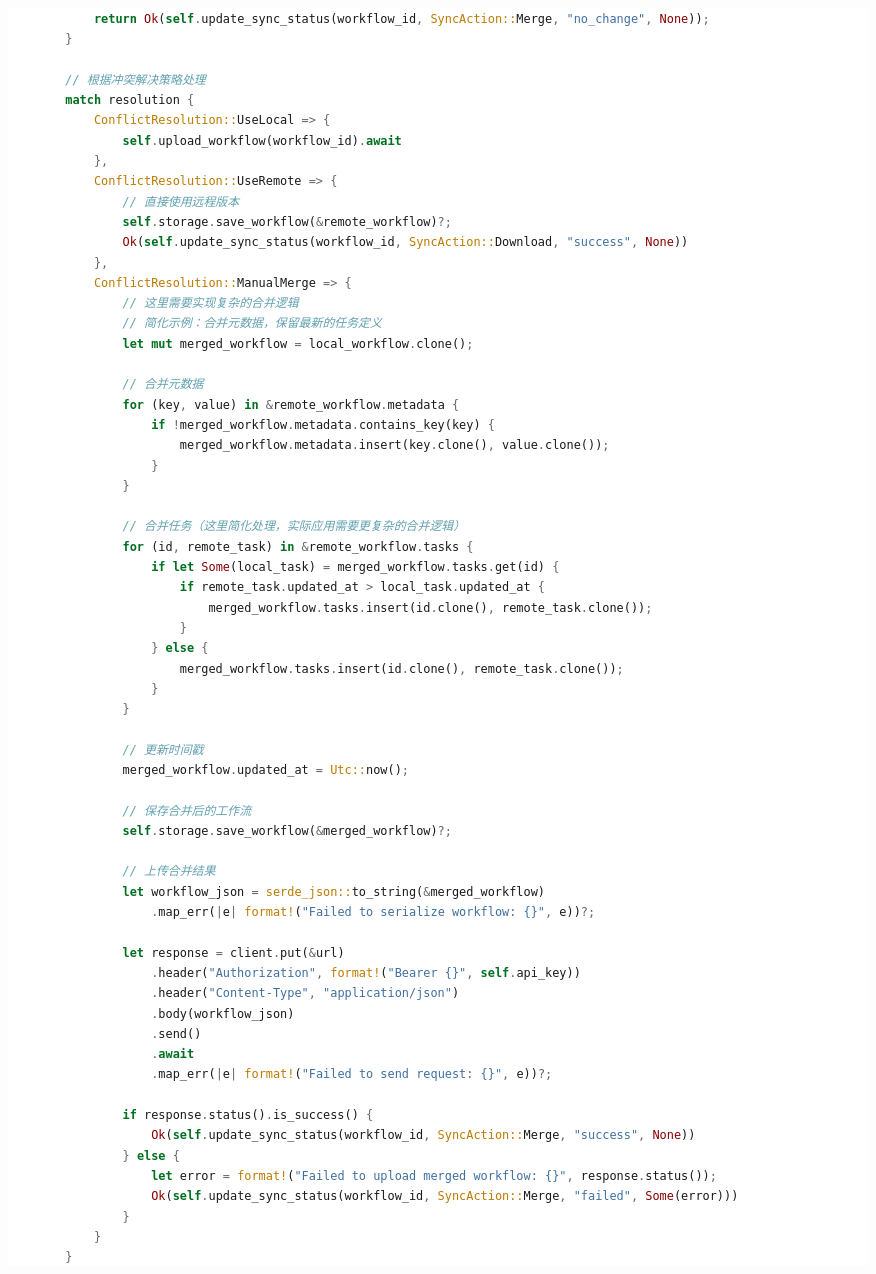```rust
            return Ok(self.update_sync_status(workflow_id, SyncAction::Merge, "no_change", None));
        }
        
        // 根据冲突解决策略处理
        match resolution {
            ConflictResolution::UseLocal => {
                self.upload_workflow(workflow_id).await
            },
            ConflictResolution::UseRemote => {
                // 直接使用远程版本
                self.storage.save_workflow(&remote_workflow)?;
                Ok(self.update_sync_status(workflow_id, SyncAction::Download, "success", None))
            },
            ConflictResolution::ManualMerge => {
                // 这里需要实现复杂的合并逻辑
                // 简化示例：合并元数据，保留最新的任务定义
                let mut merged_workflow = local_workflow.clone();
                
                // 合并元数据
                for (key, value) in &remote_workflow.metadata {
                    if !merged_workflow.metadata.contains_key(key) {
                        merged_workflow.metadata.insert(key.clone(), value.clone());
                    }
                }
                
                // 合并任务（这里简化处理，实际应用需要更复杂的合并逻辑）
                for (id, remote_task) in &remote_workflow.tasks {
                    if let Some(local_task) = merged_workflow.tasks.get(id) {
                        if remote_task.updated_at > local_task.updated_at {
                            merged_workflow.tasks.insert(id.clone(), remote_task.clone());
                        }
                    } else {
                        merged_workflow.tasks.insert(id.clone(), remote_task.clone());
                    }
                }
                
                // 更新时间戳
                merged_workflow.updated_at = Utc::now();
                
                // 保存合并后的工作流
                self.storage.save_workflow(&merged_workflow)?;
                
                // 上传合并结果
                let workflow_json = serde_json::to_string(&merged_workflow)
                    .map_err(|e| format!("Failed to serialize workflow: {}", e))?;
                    
                let response = client.put(&url)
                    .header("Authorization", format!("Bearer {}", self.api_key))
                    .header("Content-Type", "application/json")
                    .body(workflow_json)
                    .send()
                    .await
                    .map_err(|e| format!("Failed to send request: {}", e))?;
                    
                if response.status().is_success() {
                    Ok(self.update_sync_status(workflow_id, SyncAction::Merge, "success", None))
                } else {
                    let error = format!("Failed to upload merged workflow: {}", response.status());
                    Ok(self.update_sync_status(workflow_id, SyncAction::Merge, "failed", Some(error)))
                }
            }
        }
```